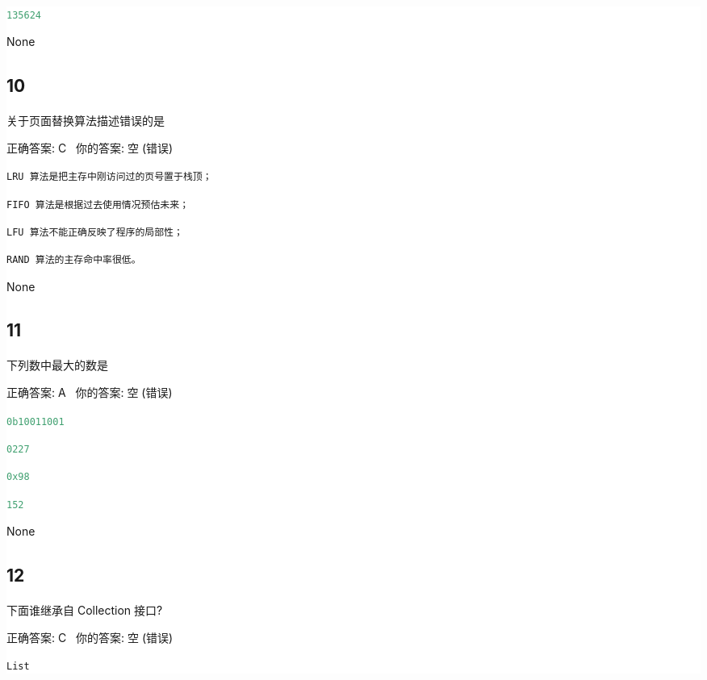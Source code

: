 ```cpp
135624
```

None

## 10

关于页面替换算法描述错误的是 

正确答案: C   你的答案: 空 (错误)

```cpp
LRU 算法是把主存中刚访问过的页号置于栈顶；
```

```cpp
FIFO 算法是根据过去使用情况预估未来；
```

```cpp
LFU 算法不能正确反映了程序的局部性；
```

```cpp
RAND 算法的主存命中率很低。
```

None

## 11

下列数中最大的数是

正确答案: A   你的答案: 空 (错误)

```cpp
0b10011001
```

```cpp
0227
```

```cpp
0x98
```

```cpp
152
```

None

## 12

下面谁继承自 Collection 接口?

正确答案: C   你的答案: 空 (错误)

```cpp
List
```
